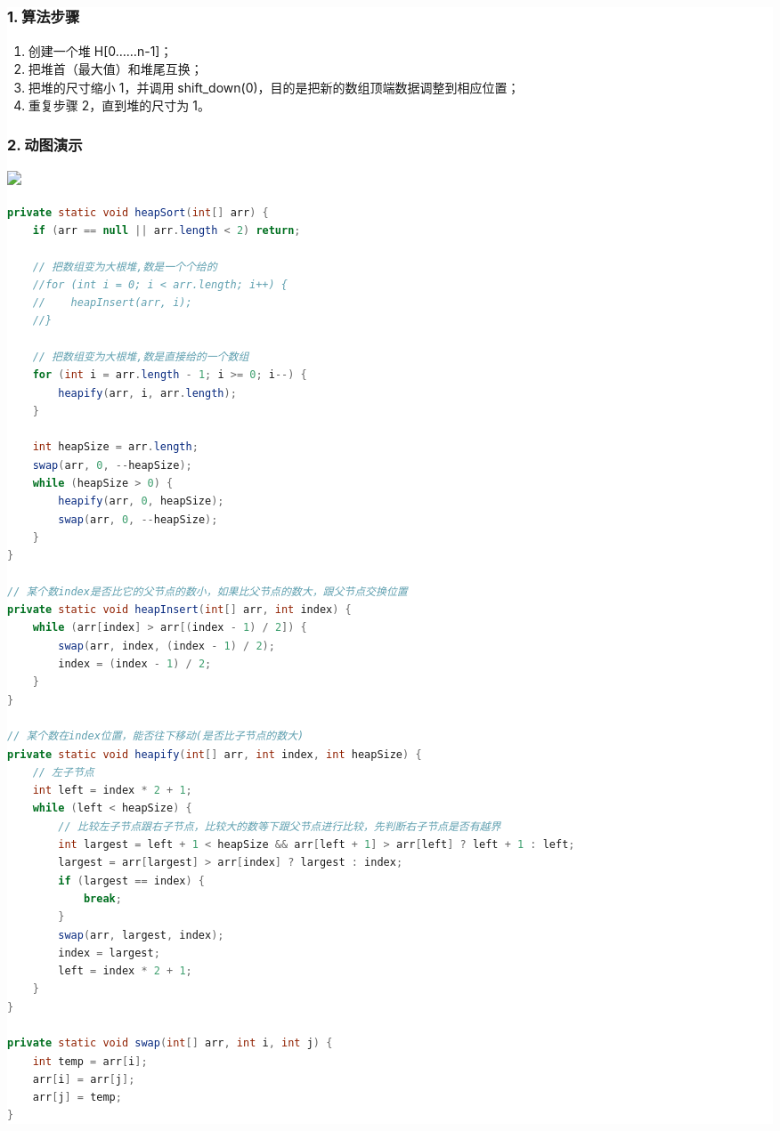 ### 1. 算法步骤

1. 创建一个堆 H[0……n-1]；
2. 把堆首（最大值）和堆尾互换；
3. 把堆的尺寸缩小 1，并调用 shift_down(0)，目的是把新的数组顶端数据调整到相应位置；
4. 重复步骤 2，直到堆的尺寸为 1。

### 2. 动图演示

![](https://raw.githubusercontent.com/du-mozzie/PicGo/master/images/heapSort.gif) 

```java
private static void heapSort(int[] arr) {
    if (arr == null || arr.length < 2) return;
    
    // 把数组变为大根堆,数是一个个给的
    //for (int i = 0; i < arr.length; i++) {
    //    heapInsert(arr, i);
    //}

    // 把数组变为大根堆,数是直接给的一个数组
    for (int i = arr.length - 1; i >= 0; i--) {
        heapify(arr, i, arr.length);
    }
    
    int heapSize = arr.length;
    swap(arr, 0, --heapSize);
    while (heapSize > 0) {
        heapify(arr, 0, heapSize);
        swap(arr, 0, --heapSize);
    }
}

// 某个数index是否比它的父节点的数小，如果比父节点的数大，跟父节点交换位置
private static void heapInsert(int[] arr, int index) {
    while (arr[index] > arr[(index - 1) / 2]) {
        swap(arr, index, (index - 1) / 2);
        index = (index - 1) / 2;
    }
}

// 某个数在index位置，能否往下移动(是否比子节点的数大)
private static void heapify(int[] arr, int index, int heapSize) {
    // 左子节点
    int left = index * 2 + 1;
    while (left < heapSize) {
        // 比较左子节点跟右子节点，比较大的数等下跟父节点进行比较，先判断右子节点是否有越界
        int largest = left + 1 < heapSize && arr[left + 1] > arr[left] ? left + 1 : left;
        largest = arr[largest] > arr[index] ? largest : index;
        if (largest == index) {
            break;
        }
        swap(arr, largest, index);
        index = largest;
        left = index * 2 + 1;
    }
}

private static void swap(int[] arr, int i, int j) {
    int temp = arr[i];
    arr[i] = arr[j];
    arr[j] = temp;
}
```